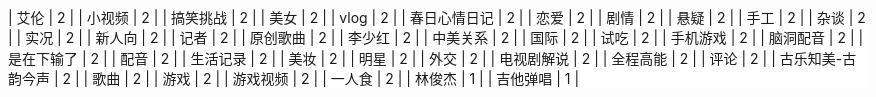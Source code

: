 | 艾伦 | 2 |
| 小视频 | 2 |
| 搞笑挑战 | 2 |
| 美女 | 2 |
| vlog | 2 |
| 春日心情日记 | 2 |
| 恋爱 | 2 |
| 剧情 | 2 |
| 悬疑 | 2 |
| 手工 | 2 |
| 杂谈 | 2 |
| 实况 | 2 |
| 新人向 | 2 |
| 记者 | 2 |
| 原创歌曲 | 2 |
| 李少红 | 2 |
| 中美关系 | 2 |
| 国际 | 2 |
| 试吃 | 2 |
| 手机游戏 | 2 |
| 脑洞配音 | 2 |
| 是在下输了 | 2 |
| 配音 | 2 |
| 生活记录 | 2 |
| 美妆 | 2 |
| 明星 | 2 |
| 外交 | 2 |
| 电视剧解说 | 2 |
| 全程高能 | 2 |
| 评论 | 2 |
| 古乐知美-古韵今声 | 2 |
| 歌曲 | 2 |
| 游戏 | 2 |
| 游戏视频 | 2 |
| 一人食 | 2 |
| 林俊杰 | 1 |
| 吉他弹唱 | 1 |